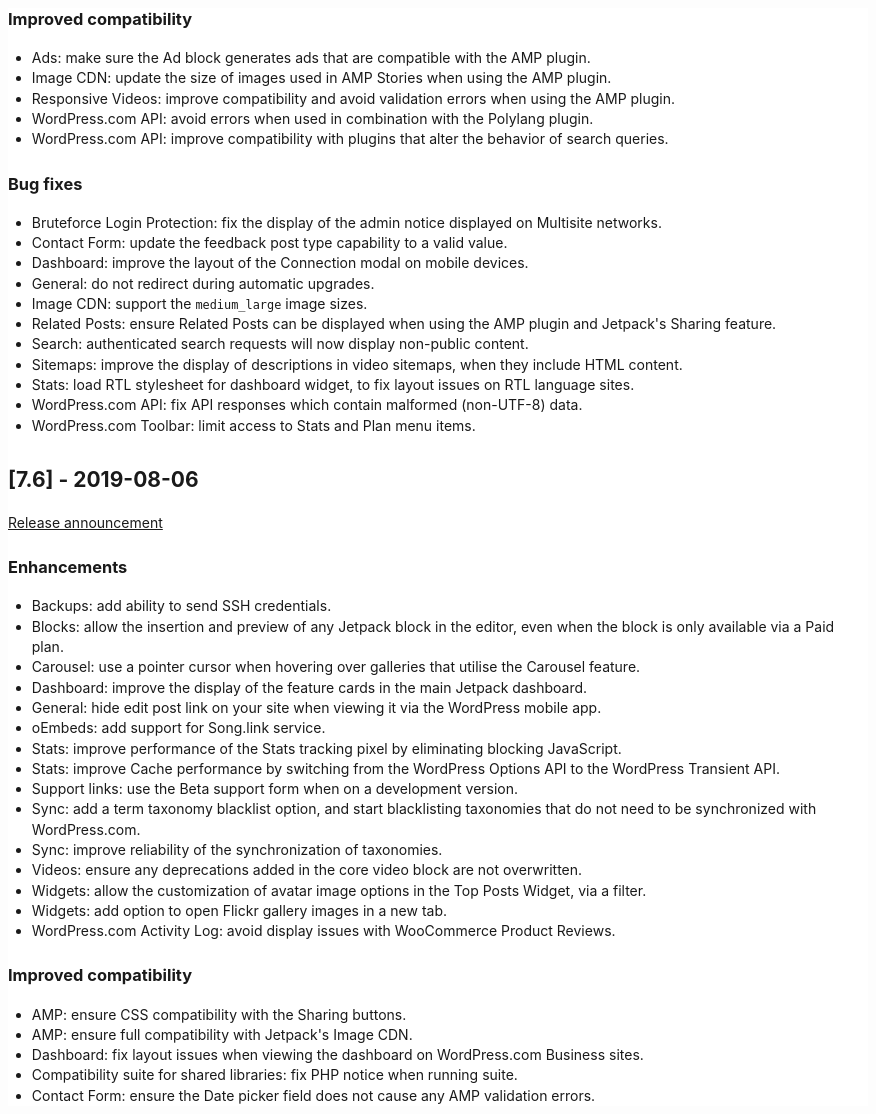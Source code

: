 
### Improved compatibility

- Ads: make sure the Ad block generates ads that are compatible with the AMP plugin.
- Image CDN: update the size of images used in AMP Stories when using the AMP plugin.
- Responsive Videos: improve compatibility and avoid validation errors when using the AMP plugin.
- WordPress.com API: avoid errors when used in combination with the Polylang plugin.
- WordPress.com API: improve compatibility with plugins that alter the behavior of search queries.

### Bug fixes

- Bruteforce Login Protection: fix the display of the admin notice displayed on Multisite networks.
- Contact Form: update the feedback post type capability to a valid value.
- Dashboard: improve the layout of the Connection modal on mobile devices.
- General: do not redirect during automatic upgrades.
- Image CDN: support the `medium_large` image sizes.
- Related Posts: ensure Related Posts can be displayed when using the AMP plugin and Jetpack's Sharing feature.
- Search: authenticated search requests will now display non-public content.
- Sitemaps: improve the display of descriptions in video sitemaps, when they include HTML content.
- Stats: load RTL stylesheet for dashboard widget, to fix layout issues on RTL language sites.
- WordPress.com API: fix API responses which contain malformed (non-UTF-8) data.
- WordPress.com Toolbar: limit access to Stats and Plan menu items.

## [7.6] - 2019-08-06

[Release announcement](https://wp.me/p1moTy-ljs)

### Enhancements

- Backups: add ability to send SSH credentials.
- Blocks: allow the insertion and preview of any Jetpack block in the editor, even when the block is only available via a Paid plan.
- Carousel: use a pointer cursor when hovering over galleries that utilise the Carousel feature.
- Dashboard: improve the display of the feature cards in the main Jetpack dashboard.
- General: hide edit post link on your site when viewing it via the WordPress mobile app.
- oEmbeds: add support for Song.link service.
- Stats: improve performance of the Stats tracking pixel by eliminating blocking JavaScript.
- Stats: improve Cache performance by switching from the WordPress Options API to the WordPress Transient API.
- Support links: use the Beta support form when on a development version.
- Sync: add a term taxonomy blacklist option, and start blacklisting taxonomies that do not need to be synchronized with WordPress.com.
- Sync: improve reliability of the synchronization of taxonomies.
- Videos: ensure any deprecations added in the core video block are not overwritten.
- Widgets: allow the customization of avatar image options in the Top Posts Widget, via a filter.
- Widgets: add option to open Flickr gallery images in a new tab.
- WordPress.com Activity Log: avoid display issues with WooCommerce Product Reviews.

### Improved compatibility

- AMP: ensure CSS compatibility with the Sharing buttons.
- AMP: ensure full compatibility with Jetpack's Image CDN.
- Dashboard: fix layout issues when viewing the dashboard on WordPress.com Business sites.
- Compatibility suite for shared libraries: fix PHP notice when running suite.
- Contact Form: ensure the Date picker field does not cause any AMP validation errors.
